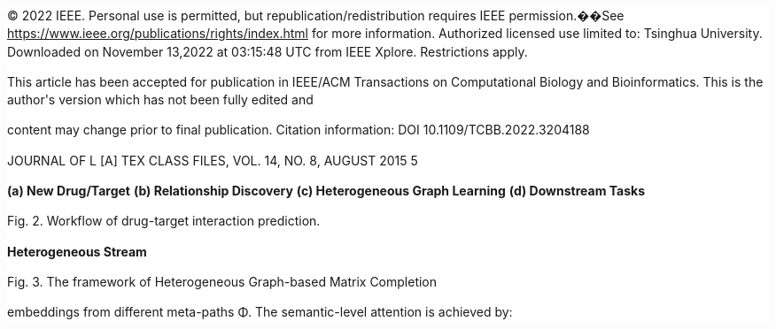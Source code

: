 
© 2022 IEEE. Personal use is permitted, but republication/redistribution requires IEEE permission.��See https://www.ieee.org/publications/rights/index.html for more information.
Authorized licensed use limited to: Tsinghua University. Downloaded on November 13,2022 at 03:15:48 UTC from IEEE Xplore. Restrictions apply.


This article has been accepted for publication in IEEE/ACM Transactions on Computational Biology and Bioinformatics. This is the author's version which has not been fully edited and


content may change prior to final publication. Citation information: DOI 10.1109/TCBB.2022.3204188


JOURNAL OF L [A] TEX CLASS FILES, VOL. 14, NO. 8, AUGUST 2015 5















**(a) New Drug/Target** **(b) Relationship Discovery** **(c) Heterogeneous Graph Learning** **(d) Downstream Tasks**


Fig. 2. Workflow of drug-target interaction prediction.







**Heterogeneous Stream**





























Fig. 3. The framework of Heterogeneous Graph-based Matrix Completion


embeddings from different meta-paths Φ. The semantic-level
attention is achieved by:


